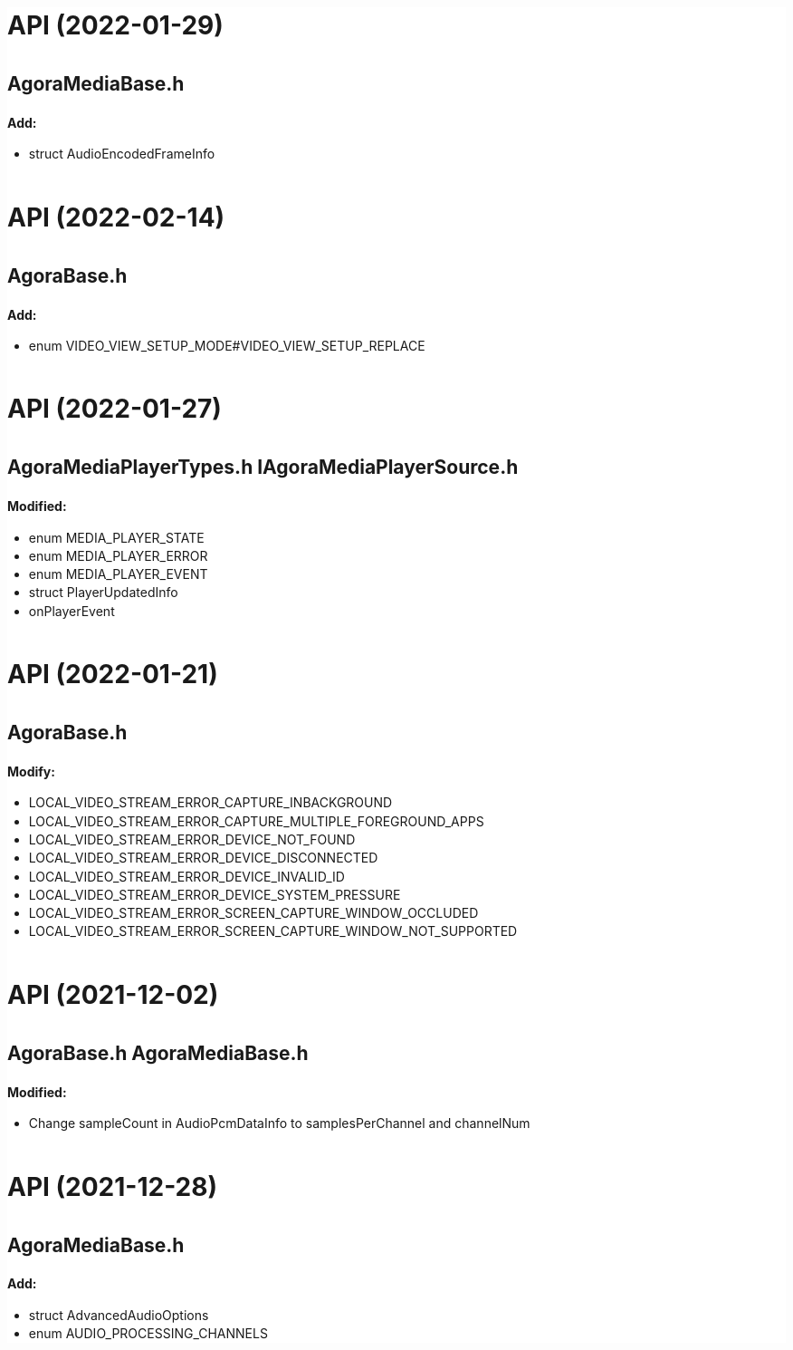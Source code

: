 API (2022-01-29)
==================================================
AgoraMediaBase.h
-------------
**Add:**
- struct AudioEncodedFrameInfo

API (2022-02-14)
==================================================
AgoraBase.h
-------------
**Add:**
- enum VIDEO_VIEW_SETUP_MODE#VIDEO_VIEW_SETUP_REPLACE

API (2022-01-27)
==================================================
AgoraMediaPlayerTypes.h
IAgoraMediaPlayerSource.h
-------------
**Modified:**
- enum MEDIA_PLAYER_STATE
- enum MEDIA_PLAYER_ERROR
- enum MEDIA_PLAYER_EVENT
- struct PlayerUpdatedInfo
- onPlayerEvent

API (2022-01-21)
==================================================
AgoraBase.h
-------------
**Modify:**
- LOCAL_VIDEO_STREAM_ERROR_CAPTURE_INBACKGROUND
- LOCAL_VIDEO_STREAM_ERROR_CAPTURE_MULTIPLE_FOREGROUND_APPS
- LOCAL_VIDEO_STREAM_ERROR_DEVICE_NOT_FOUND
- LOCAL_VIDEO_STREAM_ERROR_DEVICE_DISCONNECTED
- LOCAL_VIDEO_STREAM_ERROR_DEVICE_INVALID_ID
- LOCAL_VIDEO_STREAM_ERROR_DEVICE_SYSTEM_PRESSURE
- LOCAL_VIDEO_STREAM_ERROR_SCREEN_CAPTURE_WINDOW_OCCLUDED
- LOCAL_VIDEO_STREAM_ERROR_SCREEN_CAPTURE_WINDOW_NOT_SUPPORTED

API (2021-12-02)
==================================================
AgoraBase.h
AgoraMediaBase.h
-------------
**Modified:**
- Change sampleCount in AudioPcmDataInfo to samplesPerChannel and channelNum


API (2021-12-28)
==================================================
AgoraMediaBase.h
-------------
**Add:**
- struct AdvancedAudioOptions
- enum AUDIO_PROCESSING_CHANNELS
